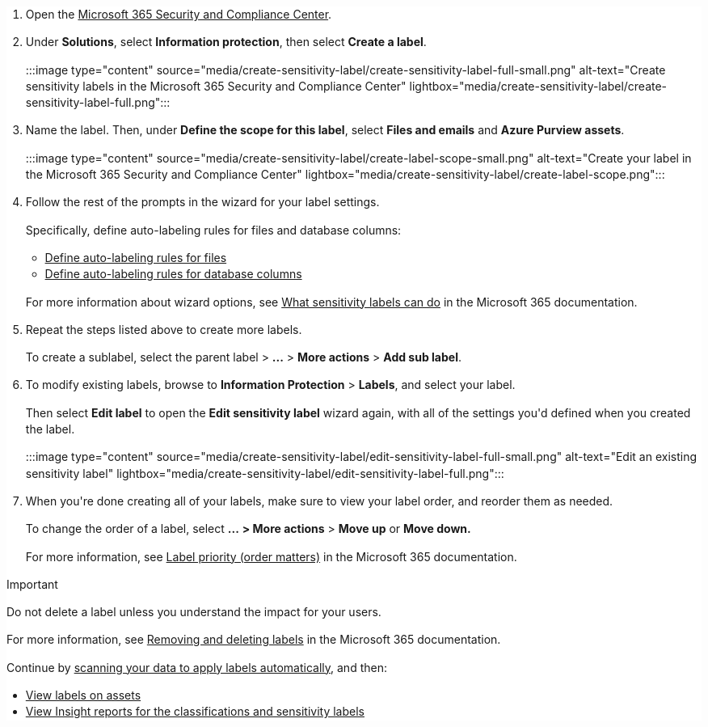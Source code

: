1. Open the [Microsoft 365 Security and Compliance Center](https://protection.office.com/homepage). 

1. Under **Solutions**, select **Information protection**, then select **Create a label**. 

    :::image type="content" source="media/create-sensitivity-label/create-sensitivity-label-full-small.png" alt-text="Create sensitivity labels in the Microsoft 365 Security and Compliance Center" lightbox="media/create-sensitivity-label/create-sensitivity-label-full.png":::

1. Name the label. Then, under **Define the scope for this label**, select **Files and emails** and **Azure Purview assets**.
    
    :::image type="content" source="media/create-sensitivity-label/create-label-scope-small.png" alt-text="Create your label in the Microsoft 365 Security and Compliance Center" lightbox="media/create-sensitivity-label/create-label-scope.png":::

1. Follow the rest of the prompts in the wizard for your label settings. 

    Specifically, define auto-labeling rules for files and database columns:

    - [Define auto-labeling rules for files](#define-auto-labeling-rules-for-files)
    - [Define auto-labeling rules for database columns](#define-auto-labeling-rules-for-database-columns)

    For more information about wizard options, see [What sensitivity labels can do](/microsoft-365/compliance/sensitivity-labels#what-sensitivity-labels-can-do) in the Microsoft 365 documentation.

1. Repeat the steps listed above to create more labels. 

    To create a sublabel, select the parent label > **...** > **More actions** > **Add sub label**.

1. To modify existing labels, browse to **Information Protection** > **Labels**, and select your label. 

    Then select **Edit label** to open the **Edit sensitivity label** wizard again, with all of the settings you'd defined when you created the label.

    :::image type="content" source="media/create-sensitivity-label/edit-sensitivity-label-full-small.png" alt-text="Edit an existing sensitivity label" lightbox="media/create-sensitivity-label/edit-sensitivity-label-full.png":::

1. When you're done creating all of your labels, make sure to view your label order, and reorder them as needed. 

    To change the order of a label, select **...** **> More actions** > **Move up** or **Move down.** 

    For more information, see [Label priority (order matters)](/microsoft-365/compliance/sensitivity-labels#label-priority-order-matters) in the Microsoft 365 documentation.

> [!IMPORTANT]
> Do not delete a label unless you understand the impact for your users. 
>
> For more information, see [Removing and deleting labels](/microsoft-365/compliance/create-sensitivity-labels#removing-and-deleting-labels) in the Microsoft 365 documentation.

Continue by [scanning your data to apply labels automatically](#scan-your-data-to-apply-labels-automatically), and then:

- [View labels on assets](#view-labels-on-assets)
- [View Insight reports for the classifications and sensitivity labels](#view-insight-reports-for-the-classifications-and-sensitivity-labels)

